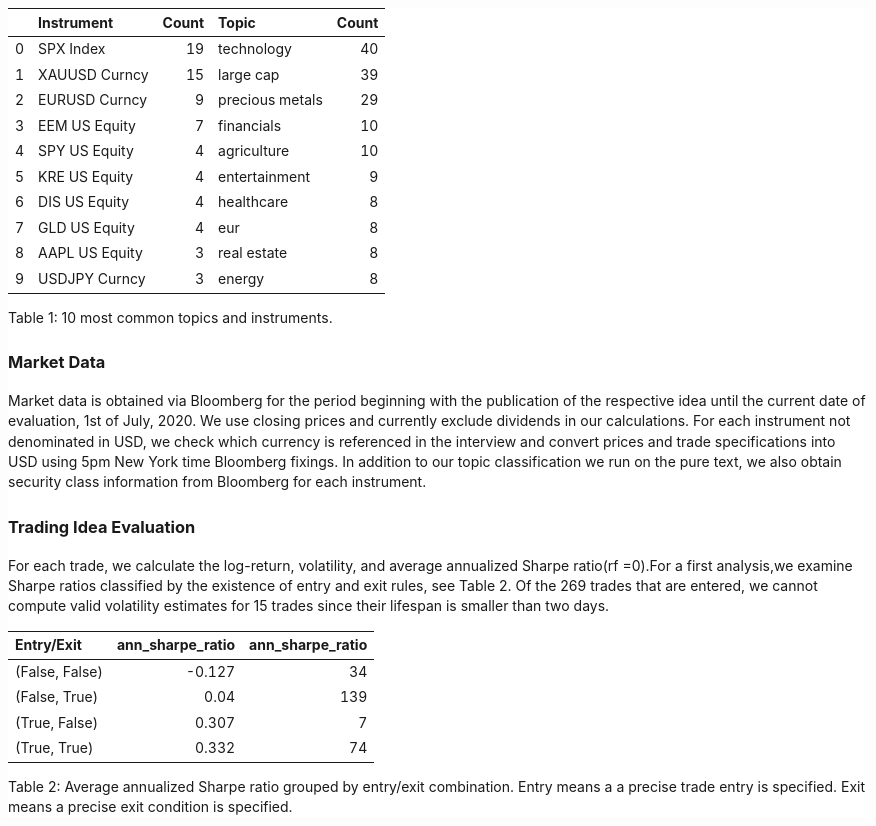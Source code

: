 |    | Instrument     |   Count | Topic           |   Count |
|---:|:---------------|--------:|:----------------|--------:|
|  0 | SPX Index      |      19 | technology      |      40 |
|  1 | XAUUSD Curncy  |      15 | large cap       |      39 |
|  2 | EURUSD Curncy  |       9 | precious metals |      29 |
|  3 | EEM US Equity  |       7 | financials      |      10 |
|  4 | SPY US Equity  |       4 | agriculture     |      10 |
|  5 | KRE US Equity  |       4 | entertainment   |       9 |
|  6 | DIS US Equity  |       4 | healthcare      |       8 |
|  7 | GLD US Equity  |       4 | eur             |       8 |
|  8 | AAPL US Equity |       3 | real estate     |       8 |
|  9 | USDJPY Curncy  |       3 | energy          |       8 |

Table 1: 10 most common topics and instruments. 

### Market Data

Market data is obtained via Bloomberg for the period beginning with the
publication of the respective idea until the current date of evaluation,
1st of July, 2020. We use closing prices and currently exclude
dividends in our calculations. For each instrument not denominated
in USD, we check which currency is referenced in the interview and
convert prices and trade specifications into USD using 5pm New York time
Bloomberg fixings. In addition to our topic classification we run on the
pure text, we also obtain security class information from Bloomberg for
each instrument.

### Trading Idea Evaluation


For each trade, we calculate the log-return, volatility, and average annualized Sharpe ratio(rf =0).For a first analysis,we examine Sharpe ratios classified by the existence of entry and exit rules, see Table 2. Of the $269$ trades that are entered, we cannot compute valid volatility estimates for $15$ trades since their lifespan is smaller than two days.

|    Entry/Exit            |   ann_sharpe_ratio |   ann_sharpe_ratio |
|:---------------|-------------------:|-------------------:|
| (False, False) |             -0.127 |                 34 |
| (False, True)  |              0.04  |                139 |
| (True, False)  |              0.307 |                  7 |
| (True, True)   |              0.332 |                 74 |

Table 2: Average annualized Sharpe ratio grouped by entry/exit combination. Entry means a a precise trade entry is specified. Exit means a precise exit condition is specified.
